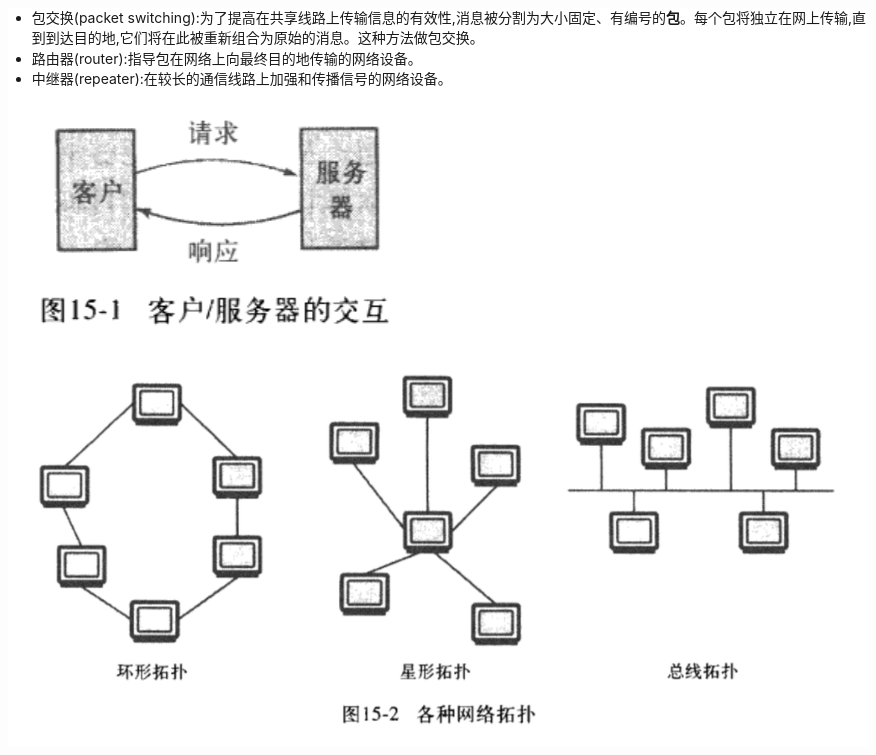   - 包交换(packet switching):为了提高在共享线路上传输信息的有效性,消息被分割为大小固定、有编号的**包**。每个包将独立在网上传输,直到到达目的地,它们将在此被重新组合为原始的消息。这种方法做包交换。
  - 路由器(router):指导包在网络上向最终目的地传输的网络设备。
  - 中继器(repeater):在较长的通信线路上加强和传播信号的网络设备。



![](../src/csi/client-server-model.png)


![](../src/csi/network-topology.png)
